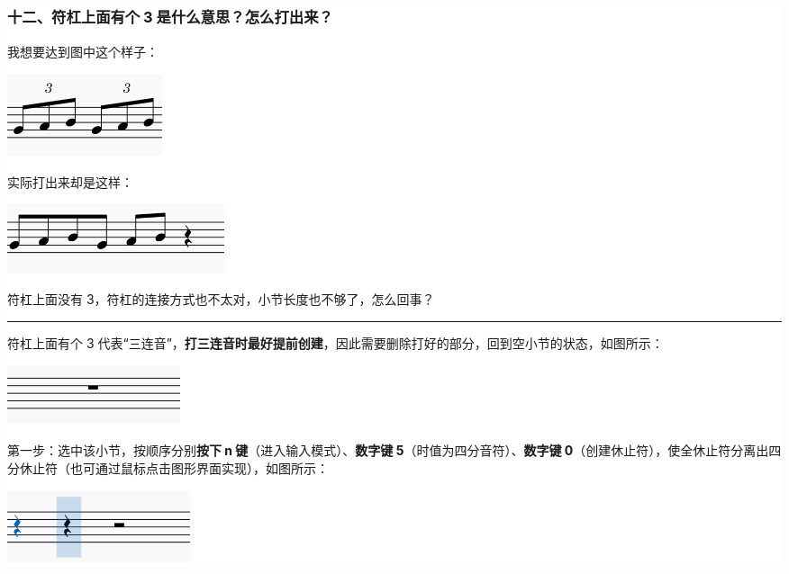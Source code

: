 
### <span id="连音符">十二、符杠上面有个 3 是什么意思？怎么打出来？</span>

我想要达到图中这个样子：

<img src="./img/12_01_01.png" alt="12_01_01" style="zoom:50%;" />

实际打出来却是这样：

<img src="./img/12_01_02.png" alt="12_01_02" style="zoom:50%;" />

符杠上面没有 3，符杠的连接方式也不太对，小节长度也不够了，怎么回事？

---

符杠上面有个 3 代表“三连音”，**打三连音时最好提前创建**，因此需要删除打好的部分，回到空小节的状态，如图所示：

<img src="./img/12_01_03.png" alt="12_01_03" style="zoom:50%;" />

第一步：选中该小节，按顺序分别**按下 n 键**（进入输入模式）、**数字键 5**（时值为四分音符）、**数字键 0**（创建休止符），使全休止符分离出四分休止符（也可通过鼠标点击图形界面实现），如图所示：

<img src="./img/12_01_04.png" alt="12_01_04" style="zoom:50%;" />
